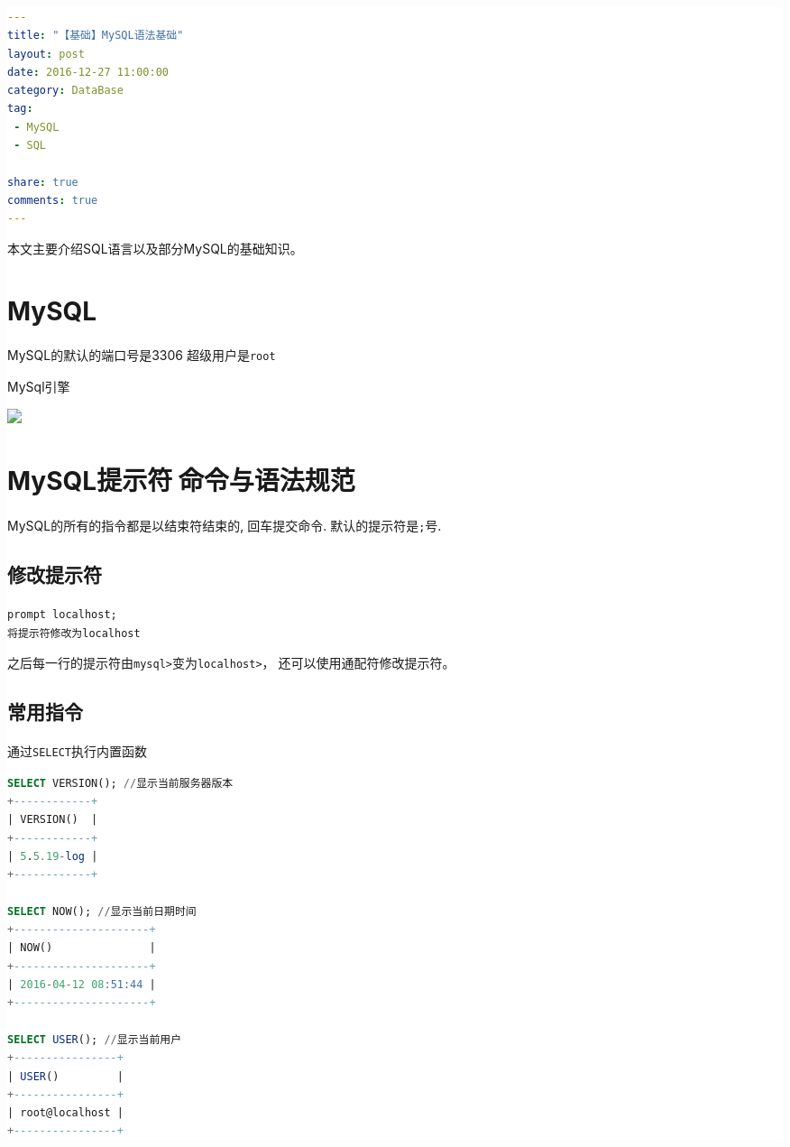 ```yaml
---
title: "【基础】MySQL语法基础"
layout: post
date: 2016-12-27 11:00:00
category: DataBase
tag:
 - MySQL
 - SQL

share: true
comments: true
---
```


本文主要介绍SQL语言以及部分MySQL的基础知识。

# MySQL
MySQL的默认的端口号是3306 超级用户是`root`

MySql引擎

![][p-MySql-Engine]


# MySQL提示符 命令与语法规范
MySQL的所有的指令都是以结束符结束的, 回车提交命令. 默认的提示符是`;`号.

## 修改提示符
```sql
prompt localhost;
将提示符修改为localhost
```
之后每一行的提示符由`mysql>`变为`localhost>`， 还可以使用通配符修改提示符。


## 常用指令

通过`SELECT`执行内置函数

```sql
SELECT VERSION(); //显示当前服务器版本
+------------+
| VERSION()  |
+------------+
| 5.5.19-log |
+------------+

SELECT NOW(); //显示当前日期时间
+---------------------+
| NOW()               |
+---------------------+
| 2016-04-12 08:51:44 |
+---------------------+

SELECT USER(); //显示当前用户
+----------------+
| USER()         |
+----------------+
| root@localhost |
+----------------+
```


[a-date-time-function]: http://www.cnblogs.com/zeroone/archive/2010/05/05/1727659.html
[p-MySql-Engine]: /images/j2ee/MySQL/MySql-Engine.png
[p-datatype]: /images/j2ee/MySQL/MySql-DataType.png
[p-datatype-number]: /images/j2ee/MySQL/MySql-DataType-Number.png
[p-datatype-float]: /images/j2ee/MySQL/MySql-DataType-Float.png
[p-datatype-dateTime]: /images/j2ee/MySQL/MySql-DataType-DateTime.png
[p-datatype-string]: /images/j2ee/MySQL/MySql-DataType-String.png
[p-sql-execute]: /images/j2ee/MySQL/MySQL-execute.png
[p-function-Stirng01]: /images/j2ee/MySQL/MySQL-function-String01.png
[p-function-Stirng02]: /images/j2ee/MySQL/MySQL-function-String02.png
[p-function-Number01]: /images/j2ee/MySQL/MySQL-function-Number01.png
[p-function-Compare01]: /images/j2ee/MySQL/MySQL-function-Compare01.png
[p-function-DateTime01]: /images/j2ee/MySQL/MySQL-function-DateTime01.png
[p-function-Information01]: /images/j2ee/MySQL/MySQL-function-Information01.png
[p-function-Aggregate01]: /images/j2ee/MySQL/MySQL-function-Aggregate01.png
[p-function-Encryption01]: /images/j2ee/MySQL/MySQL-function-Encryption01.png
[p-inner-join]: /images/j2ee/MySQL/inner-join.png
[p-left-outer-join]: /images/j2ee/MySQL/left-outer-join.png
[p-right-outer-join]: /images/j2ee/MySQL/right-outer-join.png
[p-full-outer-join]: /images/j2ee/MySQL/full-outer-join.png